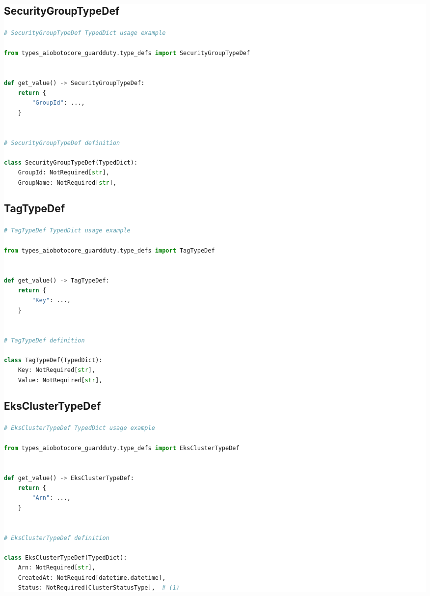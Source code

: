 
## SecurityGroupTypeDef

```python
# SecurityGroupTypeDef TypedDict usage example

from types_aiobotocore_guardduty.type_defs import SecurityGroupTypeDef


def get_value() -> SecurityGroupTypeDef:
    return {
        "GroupId": ...,
    }


# SecurityGroupTypeDef definition

class SecurityGroupTypeDef(TypedDict):
    GroupId: NotRequired[str],
    GroupName: NotRequired[str],
```


## TagTypeDef

```python
# TagTypeDef TypedDict usage example

from types_aiobotocore_guardduty.type_defs import TagTypeDef


def get_value() -> TagTypeDef:
    return {
        "Key": ...,
    }


# TagTypeDef definition

class TagTypeDef(TypedDict):
    Key: NotRequired[str],
    Value: NotRequired[str],
```


## EksClusterTypeDef

```python
# EksClusterTypeDef TypedDict usage example

from types_aiobotocore_guardduty.type_defs import EksClusterTypeDef


def get_value() -> EksClusterTypeDef:
    return {
        "Arn": ...,
    }


# EksClusterTypeDef definition

class EksClusterTypeDef(TypedDict):
    Arn: NotRequired[str],
    CreatedAt: NotRequired[datetime.datetime],
    Status: NotRequired[ClusterStatusType],  # (1)
```